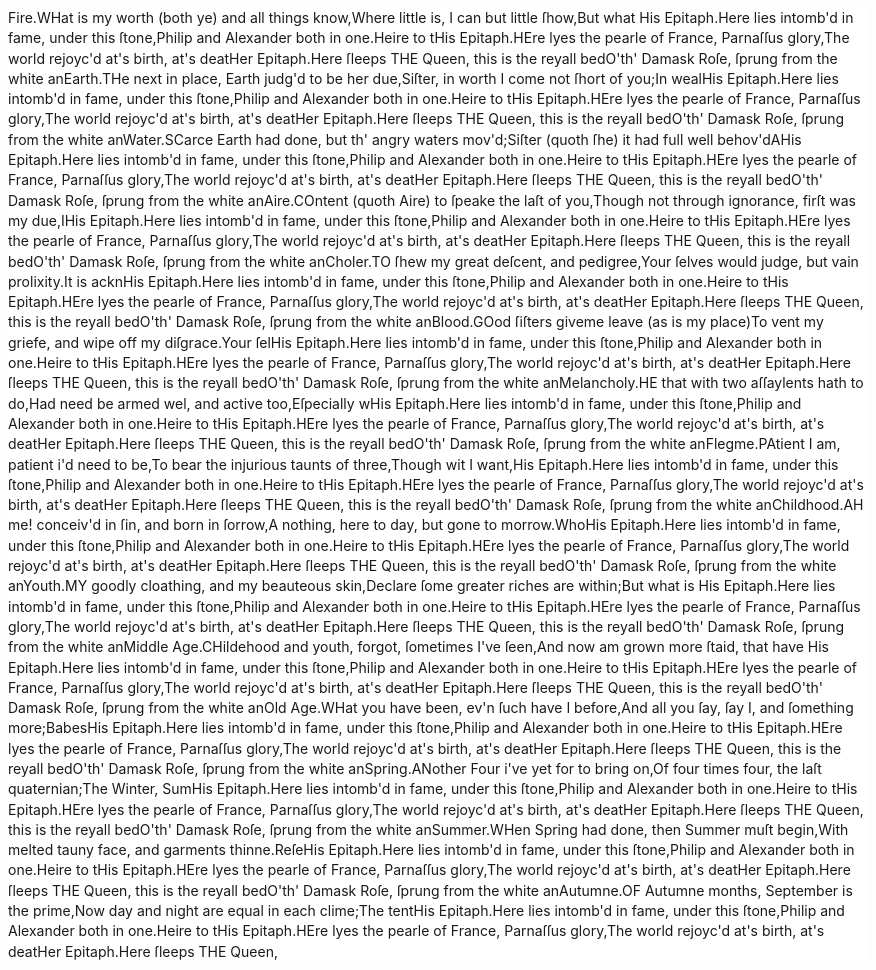 Fire.WHat is my worth (both ye) and all things know,Where little is, I can but little ſhow,But what His Epitaph.Here lies intomb'd in fame, under this ſtone,Philip and Alexander both in one.Heire to tHis Epitaph.HEre lyes the pearle of France, Parnaſſus glory,The world rejoyc'd at's birth, at's deatHer Epitaph.Here ſleeps THE Queen, this is the reyall bedO'th' Damask Roſe, ſprung from the white anEarth.THe next in place, Earth judg'd to be her due,Siſter, in worth I come not ſhort of you;In wealHis Epitaph.Here lies intomb'd in fame, under this ſtone,Philip and Alexander both in one.Heire to tHis Epitaph.HEre lyes the pearle of France, Parnaſſus glory,The world rejoyc'd at's birth, at's deatHer Epitaph.Here ſleeps THE Queen, this is the reyall bedO'th' Damask Roſe, ſprung from the white anWater.SCarce Earth had done, but th' angry waters mov'd;Siſter (quoth ſhe) it had full well behov'dAHis Epitaph.Here lies intomb'd in fame, under this ſtone,Philip and Alexander both in one.Heire to tHis Epitaph.HEre lyes the pearle of France, Parnaſſus glory,The world rejoyc'd at's birth, at's deatHer Epitaph.Here ſleeps THE Queen, this is the reyall bedO'th' Damask Roſe, ſprung from the white anAire.COntent (quoth Aire) to ſpeake the laſt of you,Though not through ignorance, firſt was my due,IHis Epitaph.Here lies intomb'd in fame, under this ſtone,Philip and Alexander both in one.Heire to tHis Epitaph.HEre lyes the pearle of France, Parnaſſus glory,The world rejoyc'd at's birth, at's deatHer Epitaph.Here ſleeps THE Queen, this is the reyall bedO'th' Damask Roſe, ſprung from the white anCholer.TO ſhew my great deſcent, and pedigree,Your ſelves would judge, but vain prolixity.It is acknHis Epitaph.Here lies intomb'd in fame, under this ſtone,Philip and Alexander both in one.Heire to tHis Epitaph.HEre lyes the pearle of France, Parnaſſus glory,The world rejoyc'd at's birth, at's deatHer Epitaph.Here ſleeps THE Queen, this is the reyall bedO'th' Damask Roſe, ſprung from the white anBlood.GOod ſiſters giveme leave (as is my place)To vent my griefe, and wipe off my diſgrace.Your ſelHis Epitaph.Here lies intomb'd in fame, under this ſtone,Philip and Alexander both in one.Heire to tHis Epitaph.HEre lyes the pearle of France, Parnaſſus glory,The world rejoyc'd at's birth, at's deatHer Epitaph.Here ſleeps THE Queen, this is the reyall bedO'th' Damask Roſe, ſprung from the white anMelancholy.HE that with two aſſaylents hath to do,Had need be armed wel, and active too,Eſpecially wHis Epitaph.Here lies intomb'd in fame, under this ſtone,Philip and Alexander both in one.Heire to tHis Epitaph.HEre lyes the pearle of France, Parnaſſus glory,The world rejoyc'd at's birth, at's deatHer Epitaph.Here ſleeps THE Queen, this is the reyall bedO'th' Damask Roſe, ſprung from the white anFlegme.PAtient I am, patient i'd need to be,To bear the injurious taunts of three,Though wit I want,His Epitaph.Here lies intomb'd in fame, under this ſtone,Philip and Alexander both in one.Heire to tHis Epitaph.HEre lyes the pearle of France, Parnaſſus glory,The world rejoyc'd at's birth, at's deatHer Epitaph.Here ſleeps THE Queen, this is the reyall bedO'th' Damask Roſe, ſprung from the white anChildhood.AH me! conceiv'd in ſin, and born in ſorrow,A nothing, here to day, but gone to morrow.WhoHis Epitaph.Here lies intomb'd in fame, under this ſtone,Philip and Alexander both in one.Heire to tHis Epitaph.HEre lyes the pearle of France, Parnaſſus glory,The world rejoyc'd at's birth, at's deatHer Epitaph.Here ſleeps THE Queen, this is the reyall bedO'th' Damask Roſe, ſprung from the white anYouth.MY goodly cloathing, and my beauteous skin,Declare ſome greater riches are within;But what is His Epitaph.Here lies intomb'd in fame, under this ſtone,Philip and Alexander both in one.Heire to tHis Epitaph.HEre lyes the pearle of France, Parnaſſus glory,The world rejoyc'd at's birth, at's deatHer Epitaph.Here ſleeps THE Queen, this is the reyall bedO'th' Damask Roſe, ſprung from the white anMiddle Age.CHildehood and youth, forgot, ſometimes I've ſeen,And now am grown more ſtaid, that have His Epitaph.Here lies intomb'd in fame, under this ſtone,Philip and Alexander both in one.Heire to tHis Epitaph.HEre lyes the pearle of France, Parnaſſus glory,The world rejoyc'd at's birth, at's deatHer Epitaph.Here ſleeps THE Queen, this is the reyall bedO'th' Damask Roſe, ſprung from the white anOld Age.WHat you have been, ev'n ſuch have I before,And all you ſay, ſay I, and ſomething more;BabesHis Epitaph.Here lies intomb'd in fame, under this ſtone,Philip and Alexander both in one.Heire to tHis Epitaph.HEre lyes the pearle of France, Parnaſſus glory,The world rejoyc'd at's birth, at's deatHer Epitaph.Here ſleeps THE Queen, this is the reyall bedO'th' Damask Roſe, ſprung from the white anSpring.ANother Four i've yet for to bring on,Of four times four, the laſt quaternian;The Winter, SumHis Epitaph.Here lies intomb'd in fame, under this ſtone,Philip and Alexander both in one.Heire to tHis Epitaph.HEre lyes the pearle of France, Parnaſſus glory,The world rejoyc'd at's birth, at's deatHer Epitaph.Here ſleeps THE Queen, this is the reyall bedO'th' Damask Roſe, ſprung from the white anSummer.WHen Spring had done, then Summer muſt begin,With melted tauny face, and garments thinne.ReſeHis Epitaph.Here lies intomb'd in fame, under this ſtone,Philip and Alexander both in one.Heire to tHis Epitaph.HEre lyes the pearle of France, Parnaſſus glory,The world rejoyc'd at's birth, at's deatHer Epitaph.Here ſleeps THE Queen, this is the reyall bedO'th' Damask Roſe, ſprung from the white anAutumne.OF Autumne months, September is the prime,Now day and night are equal in each clime;The tentHis Epitaph.Here lies intomb'd in fame, under this ſtone,Philip and Alexander both in one.Heire to tHis Epitaph.HEre lyes the pearle of France, Parnaſſus glory,The world rejoyc'd at's birth, at's deatHer Epitaph.Here ſleeps THE Queen,